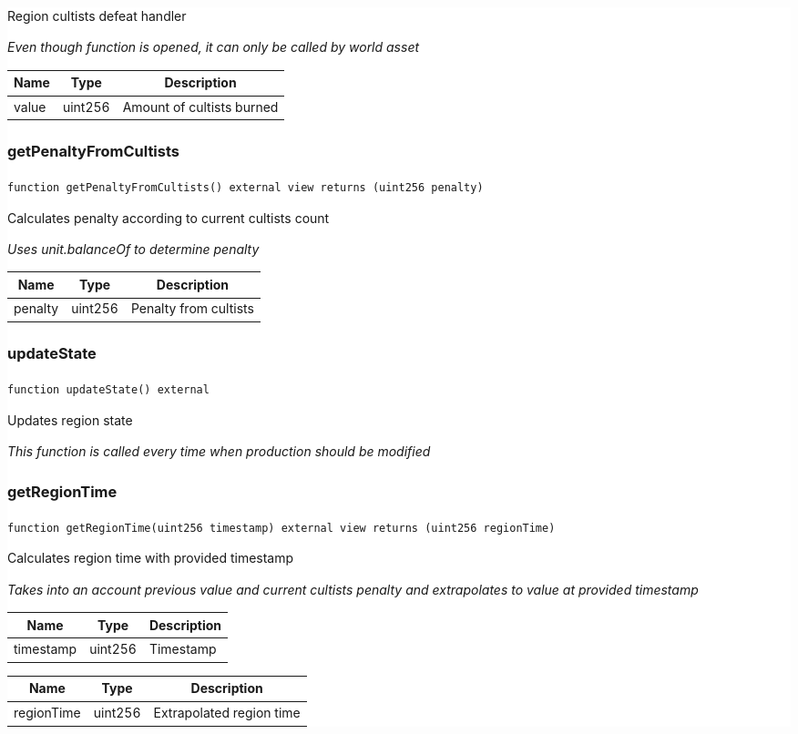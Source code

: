 Region cultists defeat handler

_Even though function is opened, it can only be called by world asset_

| Name | Type | Description |
| ---- | ---- | ----------- |
| value | uint256 | Amount of cultists burned |



### getPenaltyFromCultists

```solidity
function getPenaltyFromCultists() external view returns (uint256 penalty)
```

Calculates penalty according to current cultists count

_Uses unit.balanceOf to determine penalty_


| Name | Type | Description |
| ---- | ---- | ----------- |
| penalty | uint256 | Penalty from cultists |


### updateState

```solidity
function updateState() external
```

Updates region state

_This function is called every time when production should be modified_




### getRegionTime

```solidity
function getRegionTime(uint256 timestamp) external view returns (uint256 regionTime)
```

Calculates region time with provided timestamp

_Takes into an account previous value and current cultists penalty and extrapolates to value at provided timestamp_

| Name | Type | Description |
| ---- | ---- | ----------- |
| timestamp | uint256 | Timestamp |

| Name | Type | Description |
| ---- | ---- | ----------- |
| regionTime | uint256 | Extrapolated region time |


